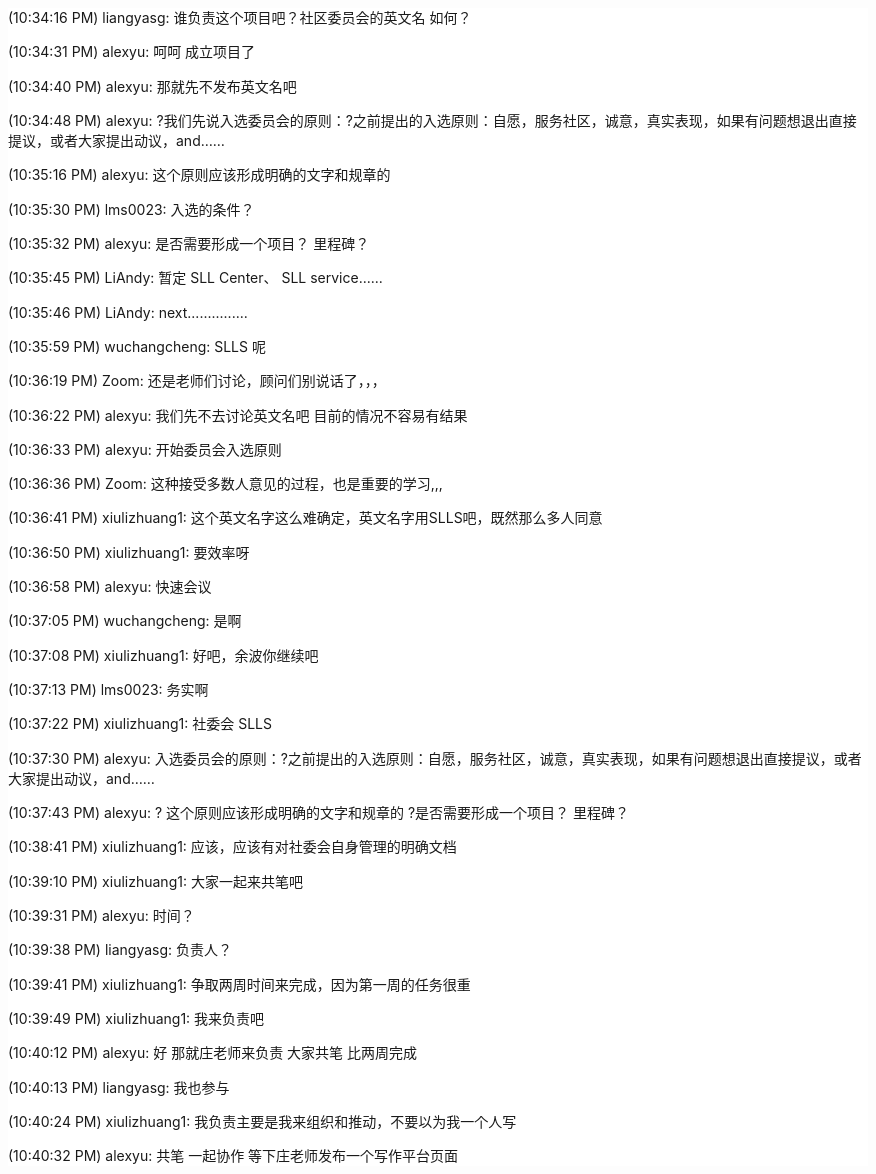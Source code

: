 (10:34:16 PM) liangyasg: 谁负责这个项目吧？社区委员会的英文名 如何？

(10:34:31 PM) alexyu: 呵呵 成立项目了

(10:34:40 PM) alexyu: 那就先不发布英文名吧

(10:34:48 PM) alexyu: ?我们先说入选委员会的原则：?之前提出的入选原则：自愿，服务社区，诚意，真实表现，如果有问题想退出直接提议，或者大家提出动议，and……

(10:35:16 PM) alexyu: 这个原则应该形成明确的文字和规章的

(10:35:30 PM) lms0023: 入选的条件？

(10:35:32 PM) alexyu: 是否需要形成一个项目？ 里程碑？

(10:35:45 PM) LiAndy: 暂定 SLL Center、 SLL service......

(10:35:46 PM) LiAndy: next...............

(10:35:59 PM) wuchangcheng: SLLS 呢

(10:36:19 PM) Zoom: 还是老师们讨论，顾问们别说话了，，，

(10:36:22 PM) alexyu: 我们先不去讨论英文名吧 目前的情况不容易有结果

(10:36:33 PM) alexyu: 开始委员会入选原则

(10:36:36 PM) Zoom: 这种接受多数人意见的过程，也是重要的学习,,,

(10:36:41 PM) xiulizhuang1: 这个英文名字这么难确定，英文名字用SLLS吧，既然那么多人同意

(10:36:50 PM) xiulizhuang1: 要效率呀

(10:36:58 PM) alexyu: 快速会议

(10:37:05 PM) wuchangcheng: 是啊

(10:37:08 PM) xiulizhuang1: 好吧，余波你继续吧

(10:37:13 PM) lms0023: 务实啊

(10:37:22 PM) xiulizhuang1: 社委会 SLLS

(10:37:30 PM) alexyu: 入选委员会的原则：?之前提出的入选原则：自愿，服务社区，诚意，真实表现，如果有问题想退出直接提议，或者大家提出动议，and……

(10:37:43 PM) alexyu: ? 这个原则应该形成明确的文字和规章的 ?是否需要形成一个项目？ 里程碑？

(10:38:41 PM) xiulizhuang1: 应该，应该有对社委会自身管理的明确文档

(10:39:10 PM) xiulizhuang1: 大家一起来共笔吧

(10:39:31 PM) alexyu: 时间？

(10:39:38 PM) liangyasg: 负责人？

(10:39:41 PM) xiulizhuang1: 争取两周时间来完成，因为第一周的任务很重

(10:39:49 PM) xiulizhuang1: 我来负责吧

(10:40:12 PM) alexyu: 好 那就庄老师来负责 大家共笔 比两周完成

(10:40:13 PM) liangyasg: 我也参与

(10:40:24 PM) xiulizhuang1: 我负责主要是我来组织和推动，不要以为我一个人写

(10:40:32 PM) alexyu: 共笔 一起协作 等下庄老师发布一个写作平台页面
